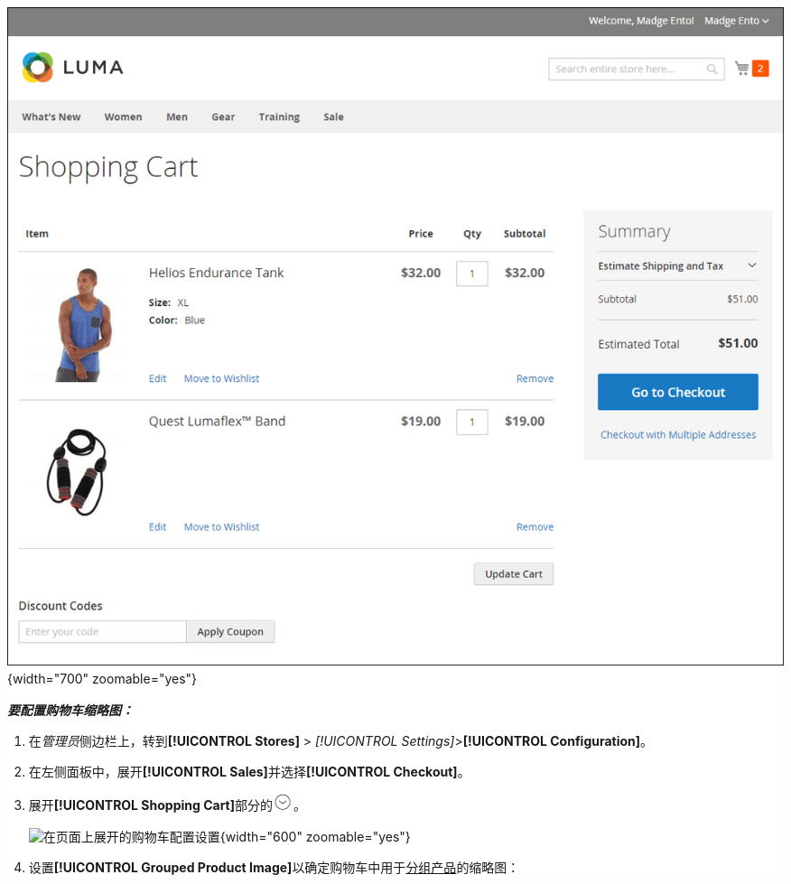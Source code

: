 ![购物车显示每个产品的缩略图](./assets/storefront-cart.png){width="700" zoomable="yes"}

**_要配置购物车缩略图：_**

1. 在&#x200B;_管理员_&#x200B;侧边栏上，转到&#x200B;**[!UICONTROL Stores]** > _[!UICONTROL Settings]_>**[!UICONTROL Configuration]**。

1. 在左侧面板中，展开&#x200B;**[!UICONTROL Sales]**&#x200B;并选择&#x200B;**[!UICONTROL Checkout]**。

1. 展开&#x200B;**[!UICONTROL Shopping Cart]**&#x200B;部分的![扩展选择器](../assets/icon-display-expand.png)。

   ![在页面上展开的购物车配置设置](../configuration-reference/sales/assets/checkout-shopping-cart.png){width="600" zoomable="yes"}

1. 设置&#x200B;**[!UICONTROL Grouped Product Image]**&#x200B;以确定购物车中用于[分组产品](../catalog/product-create-grouped.md)的缩略图：
